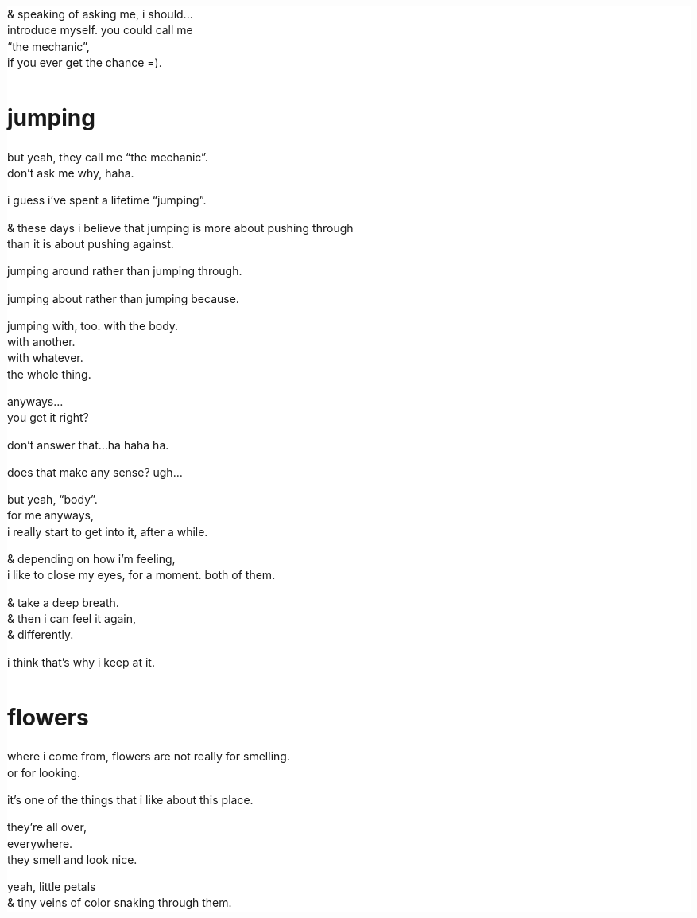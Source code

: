 & speaking of asking me, i should...\
introduce myself. you could call me \
“the mechanic”,\
if you ever get the chance =).

# jumping

but yeah, they call me “the mechanic”.\
don’t ask me why, haha.

i guess i’ve spent a lifetime “jumping”.

& these days i believe that jumping is more about pushing through\
than it is about pushing against.

jumping around rather than jumping through.

jumping about rather than jumping because.

jumping with, too. with the body.\
with another.\
with whatever.\
the whole thing.

anyways…\
you get it right?

don’t answer that…ha haha ha.

does that make any sense? ugh…

but yeah, “body”.\
for me anyways,\
i really start to get into it, after a while.

& depending on how i’m feeling, \
i like to close my eyes, for a moment. both of them.

& take a deep breath.\
& then i can feel it again,\
& differently.

i think that’s why i keep at it.

# flowers

where i come from, flowers are not really for smelling.\
or for looking.

it’s one of the things that i like about this place.

they’re all over,\
everywhere.\
they smell and look nice.

yeah, little petals\
& tiny veins of color snaking through them.
